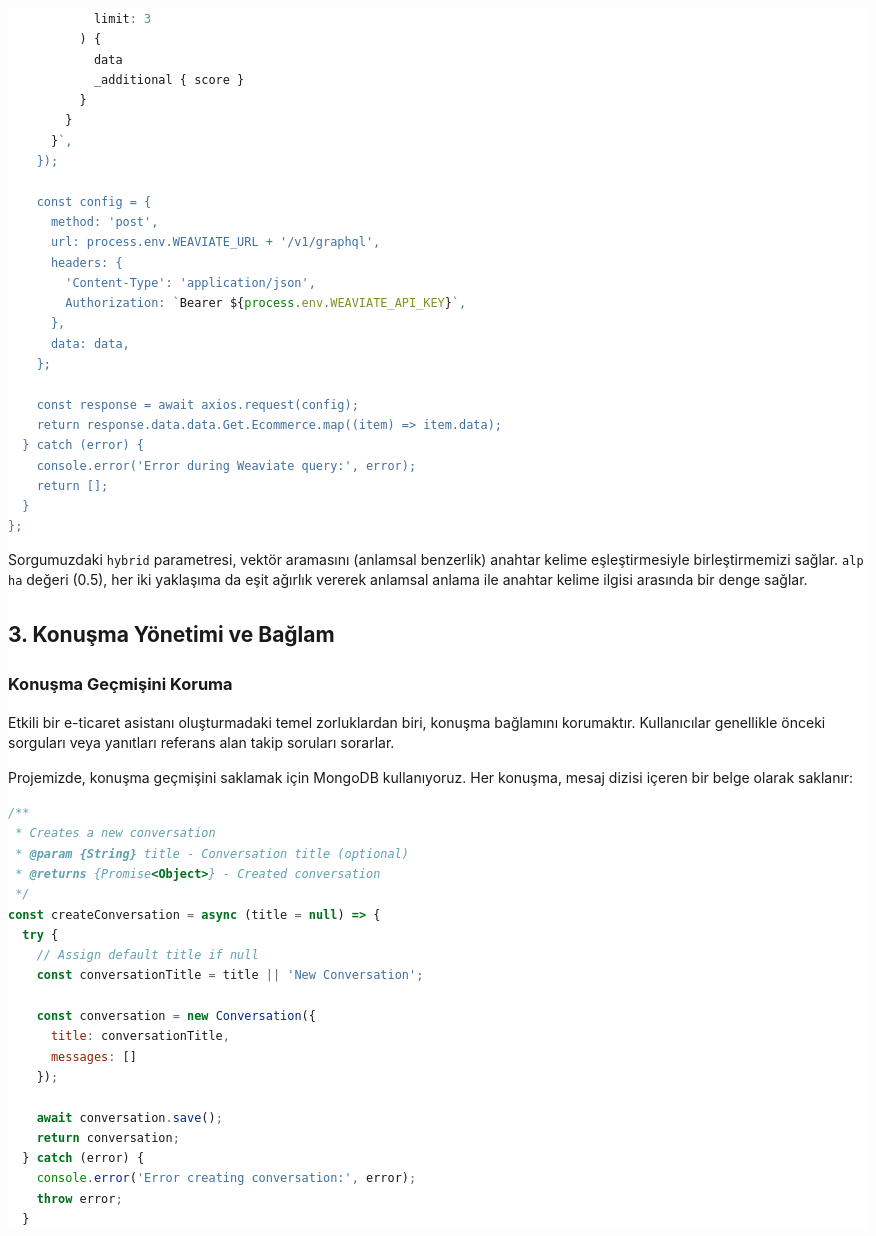 ```javascript
            limit: 3
          ) {
            data
            _additional { score }
          }
        }
      }`,
    });

    const config = {
      method: 'post',
      url: process.env.WEAVIATE_URL + '/v1/graphql',
      headers: {
        'Content-Type': 'application/json',
        Authorization: `Bearer ${process.env.WEAVIATE_API_KEY}`,
      },
      data: data,
    };

    const response = await axios.request(config);
    return response.data.data.Get.Ecommerce.map((item) => item.data);
  } catch (error) {
    console.error('Error during Weaviate query:', error);
    return [];
  }
};
```

Sorgumuzdaki `hybrid` parametresi, vektör aramasını (anlamsal benzerlik) anahtar kelime eşleştirmesiyle birleştirmemizi sağlar. `alpha` değeri (0.5), her iki yaklaşıma da eşit ağırlık vererek anlamsal anlama ile anahtar kelime ilgisi arasında bir denge sağlar.

## 3. Konuşma Yönetimi ve Bağlam

### Konuşma Geçmişini Koruma

Etkili bir e-ticaret asistanı oluşturmadaki temel zorluklardan biri, konuşma bağlamını korumaktır. Kullanıcılar genellikle önceki sorguları veya yanıtları referans alan takip soruları sorarlar.

Projemizde, konuşma geçmişini saklamak için MongoDB kullanıyoruz. Her konuşma, mesaj dizisi içeren bir belge olarak saklanır:

```javascript
/**
 * Creates a new conversation
 * @param {String} title - Conversation title (optional)
 * @returns {Promise<Object>} - Created conversation
 */
const createConversation = async (title = null) => {
  try {
    // Assign default title if null
    const conversationTitle = title || 'New Conversation';
    
    const conversation = new Conversation({
      title: conversationTitle,
      messages: []
    });
    
    await conversation.save();
    return conversation;
  } catch (error) {
    console.error('Error creating conversation:', error);
    throw error;
  }
```